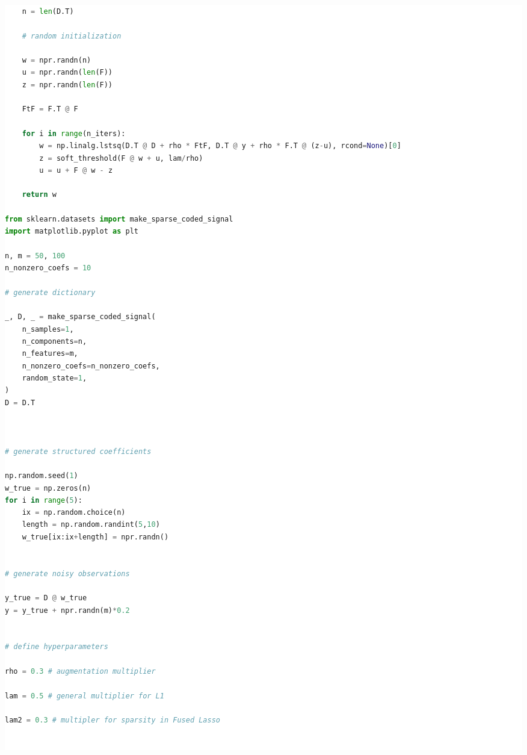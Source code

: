 ```python
    n = len(D.T)

    # random initialization

    w = npr.randn(n) 
    u = npr.randn(len(F)) 
    z = npr.randn(len(F)) 
    
    FtF = F.T @ F

    for i in range(n_iters):
        w = np.linalg.lstsq(D.T @ D + rho * FtF, D.T @ y + rho * F.T @ (z-u), rcond=None)[0]
        z = soft_threshold(F @ w + u, lam/rho)
        u = u + F @ w - z
        
    return w

from sklearn.datasets import make_sparse_coded_signal
import matplotlib.pyplot as plt

n, m = 50, 100
n_nonzero_coefs = 10

# generate dictionary

_, D, _ = make_sparse_coded_signal(
    n_samples=1,
    n_components=n,
    n_features=m,
    n_nonzero_coefs=n_nonzero_coefs,
    random_state=1,
)
D = D.T



# generate structured coefficients

np.random.seed(1)
w_true = np.zeros(n)
for i in range(5):
    ix = np.random.choice(n)
    length = np.random.randint(5,10)
    w_true[ix:ix+length] = npr.randn()
    
    
# generate noisy observations 

y_true = D @ w_true
y = y_true + npr.randn(m)*0.2


# define hyperparameters

rho = 0.3 # augmentation multiplier

lam = 0.5 # general multiplier for L1

lam2 = 0.3 # multipler for sparsity in Fused Lasso




```